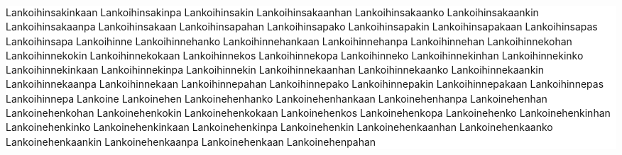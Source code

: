 Lankoihinsakinkaan
Lankoihinsakinpa
Lankoihinsakin
Lankoihinsakaanhan
Lankoihinsakaanko
Lankoihinsakaankin
Lankoihinsakaanpa
Lankoihinsakaan
Lankoihinsapahan
Lankoihinsapako
Lankoihinsapakin
Lankoihinsapakaan
Lankoihinsapas
Lankoihinsapa
Lankoihinne
Lankoihinnehanko
Lankoihinnehankaan
Lankoihinnehanpa
Lankoihinnehan
Lankoihinnekohan
Lankoihinnekokin
Lankoihinnekokaan
Lankoihinnekos
Lankoihinnekopa
Lankoihinneko
Lankoihinnekinhan
Lankoihinnekinko
Lankoihinnekinkaan
Lankoihinnekinpa
Lankoihinnekin
Lankoihinnekaanhan
Lankoihinnekaanko
Lankoihinnekaankin
Lankoihinnekaanpa
Lankoihinnekaan
Lankoihinnepahan
Lankoihinnepako
Lankoihinnepakin
Lankoihinnepakaan
Lankoihinnepas
Lankoihinnepa
Lankoine
Lankoinehen
Lankoinehenhanko
Lankoinehenhankaan
Lankoinehenhanpa
Lankoinehenhan
Lankoinehenkohan
Lankoinehenkokin
Lankoinehenkokaan
Lankoinehenkos
Lankoinehenkopa
Lankoinehenko
Lankoinehenkinhan
Lankoinehenkinko
Lankoinehenkinkaan
Lankoinehenkinpa
Lankoinehenkin
Lankoinehenkaanhan
Lankoinehenkaanko
Lankoinehenkaankin
Lankoinehenkaanpa
Lankoinehenkaan
Lankoinehenpahan
